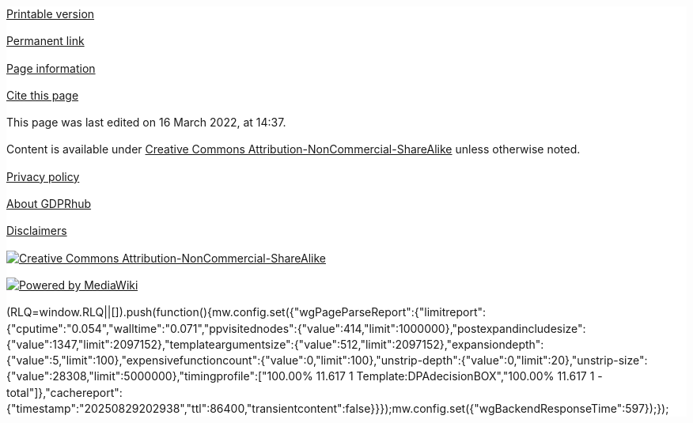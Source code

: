 [Printable version](javascript:print\(\); "Printable version of this page [p]")

[Permanent link](/index.php?title=UODO_\(Poland\)_-_DKE.561.16.2021&oldid=24719 "Permanent link to this revision of this page")

[Page information](/index.php?title=UODO_\(Poland\)_-_DKE.561.16.2021&action=info "More information about this page")

[Cite this page](/index.php?title=Special:CiteThisPage&page=UODO_%28Poland%29_-_DKE.561.16.2021&id=24719&wpFormIdentifier=titleform "Information on how to cite this page")

This page was last edited on 16 March 2022, at 14:37.

Content is available under [Creative Commons Attribution-NonCommercial-ShareAlike](https://creativecommons.org/licenses/by-nc-sa/4.0/) unless otherwise noted.

[Privacy policy](/index.php?title=GDPRhub:Privacy_policy)

[About GDPRhub](/index.php?title=GDPRhub:About)

[Disclaimers](/index.php?title=GDPRhub:General_disclaimer)

[![Creative Commons Attribution-NonCommercial-ShareAlike](/resources/assets/licenses/cc-by-nc-sa.png)](https://creativecommons.org/licenses/by-nc-sa/4.0/)

[![Powered by MediaWiki](/resources/assets/poweredby_mediawiki_88x31.png)](https://www.mediawiki.org/)

(RLQ=window.RLQ||\[\]).push(function(){mw.config.set({"wgPageParseReport":{"limitreport":{"cputime":"0.054","walltime":"0.071","ppvisitednodes":{"value":414,"limit":1000000},"postexpandincludesize":{"value":1347,"limit":2097152},"templateargumentsize":{"value":512,"limit":2097152},"expansiondepth":{"value":5,"limit":100},"expensivefunctioncount":{"value":0,"limit":100},"unstrip-depth":{"value":0,"limit":20},"unstrip-size":{"value":28308,"limit":5000000},"timingprofile":\["100.00% 11.617 1 Template:DPAdecisionBOX","100.00% 11.617 1 -total"\]},"cachereport":{"timestamp":"20250829202938","ttl":86400,"transientcontent":false}}});mw.config.set({"wgBackendResponseTime":597});});